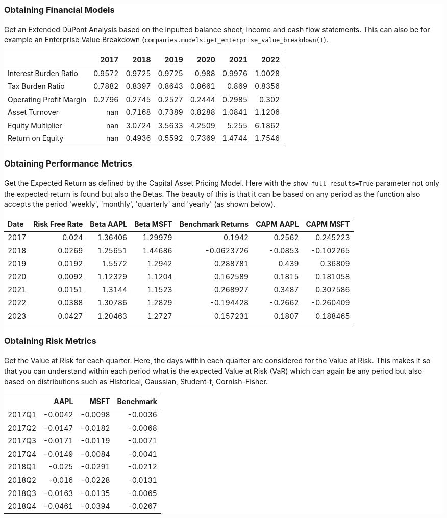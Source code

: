 ### Obtaining Financial Models

Get an Extended DuPont Analysis based on the inputted balance sheet, income and cash flow statements. This can also be for example an Enterprise Value Breakdown (`companies.models.get_enterprise_value_breakdown()`).

|                         |     2017 |   2018 |   2019 |   2020 |   2021 |   2022 |
|:------------------------|---------:|-------:|-------:|-------:|-------:|-------:|
| Interest Burden Ratio   |   0.9572 | 0.9725 | 0.9725 | 0.988  | 0.9976 | 1.0028 |
| Tax Burden Ratio        |   0.7882 | 0.8397 | 0.8643 | 0.8661 | 0.869  | 0.8356 |
| Operating Profit Margin |   0.2796 | 0.2745 | 0.2527 | 0.2444 | 0.2985 | 0.302  |
| Asset Turnover          | nan      | 0.7168 | 0.7389 | 0.8288 | 1.0841 | 1.1206 |
| Equity Multiplier       | nan      | 3.0724 | 3.5633 | 4.2509 | 5.255  | 6.1862 |
| Return on Equity        | nan      | 0.4936 | 0.5592 | 0.7369 | 1.4744 | 1.7546 |

### Obtaining Performance Metrics

Get the Expected Return as defined by the Capital Asset Pricing Model. Here with the `show_full_results=True` parameter not only the expected return is found but also the Betas. The beauty of this is that it can be based on any period as the function also accepts the period 'weekly', 'monthly', 'quarterly' and 'yearly' (as shown below).


| Date   |   Risk Free Rate |   Beta AAPL |   Beta MSFT |   Benchmark Returns |   CAPM AAPL |   CAPM MSFT |
|:-------|-----------------:|------------:|------------:|--------------------:|------------:|------------:|
| 2017   |           0.024  |     1.36406 |     1.29979 |           0.1942    |      0.2562 |    0.245223 |
| 2018   |           0.0269 |     1.25651 |     1.44686 |          -0.0623726 |     -0.0853 |   -0.102265 |
| 2019   |           0.0192 |     1.5572  |     1.2942  |           0.288781  |      0.439  |    0.36809  |
| 2020   |           0.0092 |     1.12329 |     1.1204  |           0.162589  |      0.1815 |    0.181058 |
| 2021   |           0.0151 |     1.3144  |     1.1523  |           0.268927  |      0.3487 |    0.307586 |
| 2022   |           0.0388 |     1.30786 |     1.2829  |          -0.194428  |     -0.2662 |   -0.260409 |
| 2023   |           0.0427 |     1.20463 |     1.2727  |           0.157231  |      0.1807 |    0.188465 |

### Obtaining Risk Metrics

Get the Value at Risk for each quarter. Here, the days within each quarter are considered for the Value at Risk. This makes it so that you can understand within each period what is the expected Value at Risk (VaR) which can again be any period but also based on distributions such as Historical, Gaussian, Student-t, Cornish-Fisher.

|        |    AAPL |    MSFT |   Benchmark |
|:-------|--------:|--------:|------------:|
| 2017Q1 | -0.0042 | -0.0098 |     -0.0036 |
| 2017Q2 | -0.0147 | -0.0182 |     -0.0068 |
| 2017Q3 | -0.0171 | -0.0119 |     -0.0071 |
| 2017Q4 | -0.0149 | -0.0084 |     -0.0041 |
| 2018Q1 | -0.025  | -0.0291 |     -0.0212 |
| 2018Q2 | -0.016  | -0.0228 |     -0.0131 |
| 2018Q3 | -0.0163 | -0.0135 |     -0.0065 |
| 2018Q4 | -0.0461 | -0.0394 |     -0.0267 |